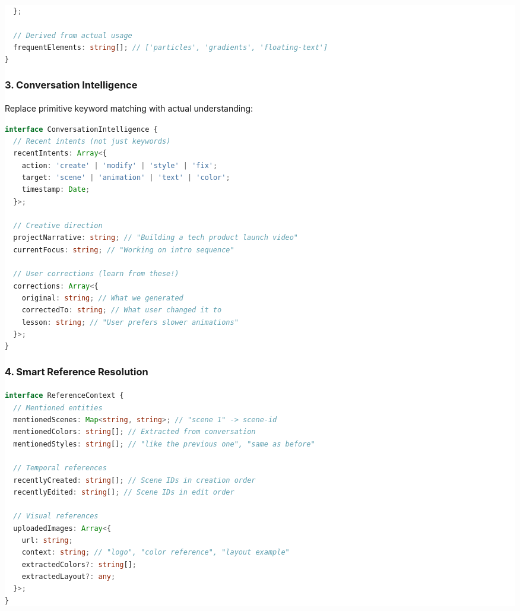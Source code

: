 ```typescript
  };
  
  // Derived from actual usage
  frequentElements: string[]; // ['particles', 'gradients', 'floating-text']
}
```

### 3. Conversation Intelligence

Replace primitive keyword matching with actual understanding:

```typescript
interface ConversationIntelligence {
  // Recent intents (not just keywords)
  recentIntents: Array<{
    action: 'create' | 'modify' | 'style' | 'fix';
    target: 'scene' | 'animation' | 'text' | 'color';
    timestamp: Date;
  }>;
  
  // Creative direction
  projectNarrative: string; // "Building a tech product launch video"
  currentFocus: string; // "Working on intro sequence"
  
  // User corrections (learn from these!)
  corrections: Array<{
    original: string; // What we generated
    correctedTo: string; // What user changed it to
    lesson: string; // "User prefers slower animations"
  }>;
}
```

### 4. Smart Reference Resolution

```typescript
interface ReferenceContext {
  // Mentioned entities
  mentionedScenes: Map<string, string>; // "scene 1" -> scene-id
  mentionedColors: string[]; // Extracted from conversation
  mentionedStyles: string[]; // "like the previous one", "same as before"
  
  // Temporal references
  recentlyCreated: string[]; // Scene IDs in creation order
  recentlyEdited: string[]; // Scene IDs in edit order
  
  // Visual references
  uploadedImages: Array<{
    url: string;
    context: string; // "logo", "color reference", "layout example"
    extractedColors?: string[];
    extractedLayout?: any;
  }>;
}
```
